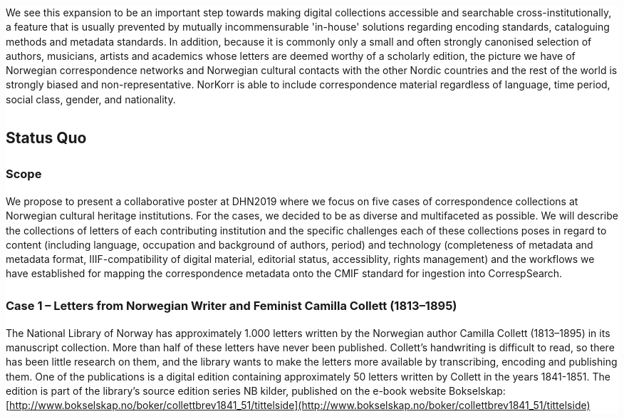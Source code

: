 We see this expansion to be an important step towards making digital collections accessible and searchable cross-institutionally, a feature that is usually prevented by mutually incommensurable 'in-house' solutions regarding encoding standards, cataloguing methods and metadata standards.  In addition, because it is commonly only a small and often strongly canonised selection of authors, musicians, artists and academics whose letters are deemed worthy of a scholarly edition, the picture we have of Norwegian correspondence networks and Norwegian cultural contacts with the other Nordic countries and the rest of the world is strongly biased and non-representative. NorKorr is able to include correspondence material regardless of language, time period, social class, gender, and nationality.

## Status Quo

### Scope

We propose to present a collaborative poster at DHN2019 where we focus on five cases of correspondence collections at Norwegian cultural heritage institutions. For the cases, we decided to be as diverse and multifaceted as possible. We will describe the collections of letters of each contributing institution and the specific challenges each of these collections poses in regard to content (including language, occupation and background of authors, period) and technology (completeness of metadata and metadata format, IIIF-compatibility of digital material, editorial status, accessiblity, rights management) and the workflows we have established for mapping the correspondence metadata onto the CMIF standard for ingestion into CorrespSearch.

### Case 1 – Letters from Norwegian Writer and Feminist Camilla Collett (1813–1895)

The National Library of Norway has approximately 1.000 letters written by the Norwegian author Camilla Collett (1813–1895) in its manuscript collection. More than half of these letters have never been published. Collett’s handwriting is difficult to read, so there has been little research on them, and the library wants to make the letters more available by transcribing, encoding and publishing them. One of the publications is a digital edition containing approximately 50 letters written by Collett in the years 1841-1851. The edition is part of the library’s source edition series NB kilder, published on the e-book website Bokselskap: [http://www.bokselskap.no/boker/collettbrev1841_51/tittelside](http://www.bokselskap.no/boker/collettbrev1841_51/tittelside)
